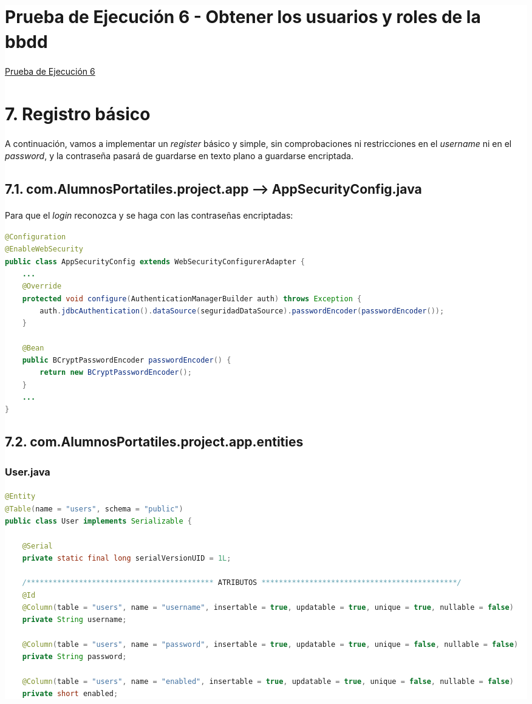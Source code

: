 # Prueba de Ejecución 6 - Obtener los usuarios y roles de la bbdd

[Prueba de Ejecución 6](https://user-images.githubusercontent.com/91122596/224691544-a37b8f84-fd70-4488-ad80-8f8d6dbe4cc8.mp4)

# 7. Registro básico

A continuación, vamos a implementar un *register* básico y simple, sin comprobaciones ni restricciones en el *username* ni en el *password*, y la contraseña pasará de guardarse en texto plano a guardarse encriptada.

## 7.1. com.AlumnosPortatiles.project.app --> AppSecurityConfig.java

Para que el *login* reconozca y se haga con las contraseñas encriptadas:

```java
@Configuration
@EnableWebSecurity
public class AppSecurityConfig extends WebSecurityConfigurerAdapter {
	...
	@Override
	protected void configure(AuthenticationManagerBuilder auth) throws Exception {
		auth.jdbcAuthentication().dataSource(seguridadDataSource).passwordEncoder(passwordEncoder());
	}
	
	@Bean
	public BCryptPasswordEncoder passwordEncoder() {
		return new BCryptPasswordEncoder();
	}
	...
}
```

## 7.2. com.AlumnosPortatiles.project.app.entities

### User.java

```java
@Entity
@Table(name = "users", schema = "public")
public class User implements Serializable {

	@Serial
	private static final long serialVersionUID = 1L;

	/******************************************* ATRIBUTOS *********************************************/
	@Id
	@Column(table = "users", name = "username", insertable = true, updatable = true, unique = true, nullable = false)
    private String username;

	@Column(table = "users", name = "password", insertable = true, updatable = true, unique = false, nullable = false)
    private String password;
    
	@Column(table = "users", name = "enabled", insertable = true, updatable = true, unique = false, nullable = false)
    private short enabled;
```